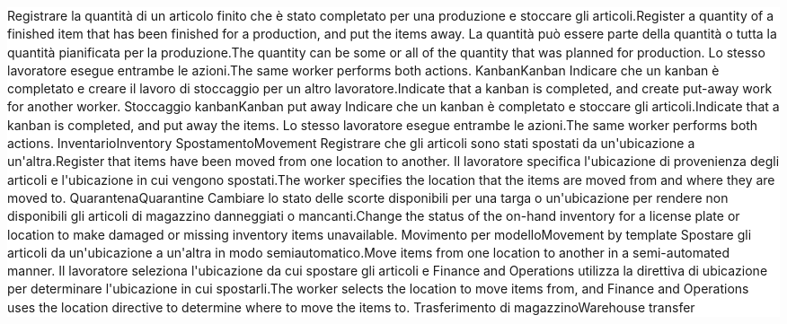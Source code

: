 <td><span data-ttu-id="ef5ba-234">Registrare la quantità di un articolo finito che è stato completato per una produzione e stoccare gli articoli.</span><span class="sxs-lookup"><span data-stu-id="ef5ba-234">Register a quantity of a finished item that has been finished for a production, and put the items away.</span></span> <span data-ttu-id="ef5ba-235">La quantità può essere parte della quantità o tutta la quantità pianificata per la produzione.</span><span class="sxs-lookup"><span data-stu-id="ef5ba-235">The quantity can be some or all of the quantity that was planned for production.</span></span> <span data-ttu-id="ef5ba-236">Lo stesso lavoratore esegue entrambe le azioni.</span><span class="sxs-lookup"><span data-stu-id="ef5ba-236">The same worker performs both actions.</span></span></td>
</tr>
<tr>
<td><span data-ttu-id="ef5ba-237">Kanban</span><span class="sxs-lookup"><span data-stu-id="ef5ba-237">Kanban</span></span></td>
<td><span data-ttu-id="ef5ba-238">Indicare che un kanban è completato e creare il lavoro di stoccaggio per un altro lavoratore.</span><span class="sxs-lookup"><span data-stu-id="ef5ba-238">Indicate that a kanban is completed, and create put-away work for another worker.</span></span></td>
</tr>
<tr>
<td><span data-ttu-id="ef5ba-239">Stoccaggio kanban</span><span class="sxs-lookup"><span data-stu-id="ef5ba-239">Kanban put away</span></span></td>
<td><span data-ttu-id="ef5ba-240">Indicare che un kanban è completato e stoccare gli articoli.</span><span class="sxs-lookup"><span data-stu-id="ef5ba-240">Indicate that a kanban is completed, and put away the items.</span></span> <span data-ttu-id="ef5ba-241">Lo stesso lavoratore esegue entrambe le azioni.</span><span class="sxs-lookup"><span data-stu-id="ef5ba-241">The same worker performs both actions.</span></span></td>
</tr>
<tr>
<td><span data-ttu-id="ef5ba-242">Inventario</span><span class="sxs-lookup"><span data-stu-id="ef5ba-242">Inventory</span></span></td>
<td><span data-ttu-id="ef5ba-243">Spostamento</span><span class="sxs-lookup"><span data-stu-id="ef5ba-243">Movement</span></span></td>
<td><span data-ttu-id="ef5ba-244">Registrare che gli articoli sono stati spostati da un'ubicazione a un'altra.</span><span class="sxs-lookup"><span data-stu-id="ef5ba-244">Register that items have been moved from one location to another.</span></span> <span data-ttu-id="ef5ba-245">Il lavoratore specifica l'ubicazione di provenienza degli articoli e l'ubicazione in cui vengono spostati.</span><span class="sxs-lookup"><span data-stu-id="ef5ba-245">The worker specifies the location that the items are moved from and where they are moved to.</span></span></td>
</tr>
<tr>
<td><span data-ttu-id="ef5ba-246">Quarantena</span><span class="sxs-lookup"><span data-stu-id="ef5ba-246">Quarantine</span></span></td>
<td><span data-ttu-id="ef5ba-247">Cambiare lo stato delle scorte disponibili per una targa o un'ubicazione per rendere non disponibili gli articoli di magazzino danneggiati o mancanti.</span><span class="sxs-lookup"><span data-stu-id="ef5ba-247">Change the status of the on-hand inventory for a license plate or location to make damaged or missing inventory items unavailable.</span></span></td>
</tr>
<tr>
<td><span data-ttu-id="ef5ba-248">Movimento per modello</span><span class="sxs-lookup"><span data-stu-id="ef5ba-248">Movement by template</span></span></td>
<td><span data-ttu-id="ef5ba-249">Spostare gli articoli da un'ubicazione a un'altra in modo semiautomatico.</span><span class="sxs-lookup"><span data-stu-id="ef5ba-249">Move items from one location to another in a semi-automated manner.</span></span> <span data-ttu-id="ef5ba-250">Il lavoratore seleziona l'ubicazione da cui spostare gli articoli e Finance and Operations utilizza la direttiva di ubicazione per determinare l'ubicazione in cui spostarli.</span><span class="sxs-lookup"><span data-stu-id="ef5ba-250">The worker selects the location to move items from, and Finance and Operations uses the location directive to determine where to move the items to.</span></span></td>
</tr>
<tr>
<td><span data-ttu-id="ef5ba-251">Trasferimento di magazzino</span><span class="sxs-lookup"><span data-stu-id="ef5ba-251">Warehouse transfer</span></span></td>